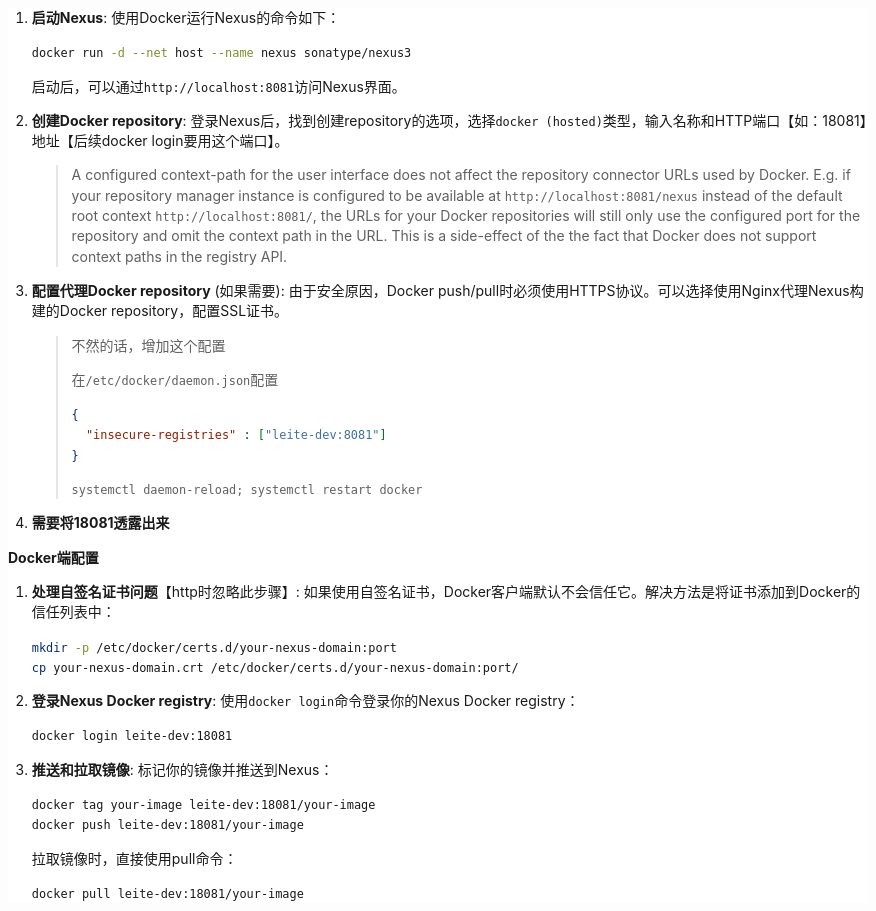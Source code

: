 1. **启动Nexus**: 使用Docker运行Nexus的命令如下：

   ```bash
   docker run -d --net host --name nexus sonatype/nexus3
   ```

   启动后，可以通过`http://localhost:8081`访问Nexus界面。

2. **创建Docker repository**: 登录Nexus后，找到创建repository的选项，选择`docker (hosted)`类型，输入名称和HTTP端口【如：18081】地址【后续docker login要用这个端口】。

   > A configured context-path for the user interface does not affect the repository connector URLs used by Docker. E.g. if your repository manager instance is configured to be available at `http://localhost:8081/nexus` instead of the default root context `http://localhost:8081/`, the URLs for your Docker repositories will still only use the configured port for the repository and omit the context path in the URL. This is a side-effect of the the fact that Docker does not support context paths in the registry API.

3. **配置代理Docker repository** (如果需要): 由于安全原因，Docker push/pull时必须使用HTTPS协议。可以选择使用Nginx代理Nexus构建的Docker repository，配置SSL证书。

   > 不然的话，增加这个配置
   >
   > 在`/etc/docker/daemon.json`配置
   >
   > ```json
   > {
   >   "insecure-registries" : ["leite-dev:8081"]
   > }
   > ```
   > `systemctl daemon-reload; systemctl restart docker`

4. **需要将18081透露出来**

**Docker端配置**

1. **处理自签名证书问题**【http时忽略此步骤】: 如果使用自签名证书，Docker客户端默认不会信任它。解决方法是将证书添加到Docker的信任列表中：

   ```bash
   mkdir -p /etc/docker/certs.d/your-nexus-domain:port
   cp your-nexus-domain.crt /etc/docker/certs.d/your-nexus-domain:port/
   ```

2. **登录Nexus Docker registry**: 使用`docker login`命令登录你的Nexus Docker registry：

   ```bash
   docker login leite-dev:18081
   ```

3. **推送和拉取镜像**: 标记你的镜像并推送到Nexus：

   ```bash
   docker tag your-image leite-dev:18081/your-image
   docker push leite-dev:18081/your-image
   ```

   拉取镜像时，直接使用pull命令：

   ```bash
   docker pull leite-dev:18081/your-image
   ```

